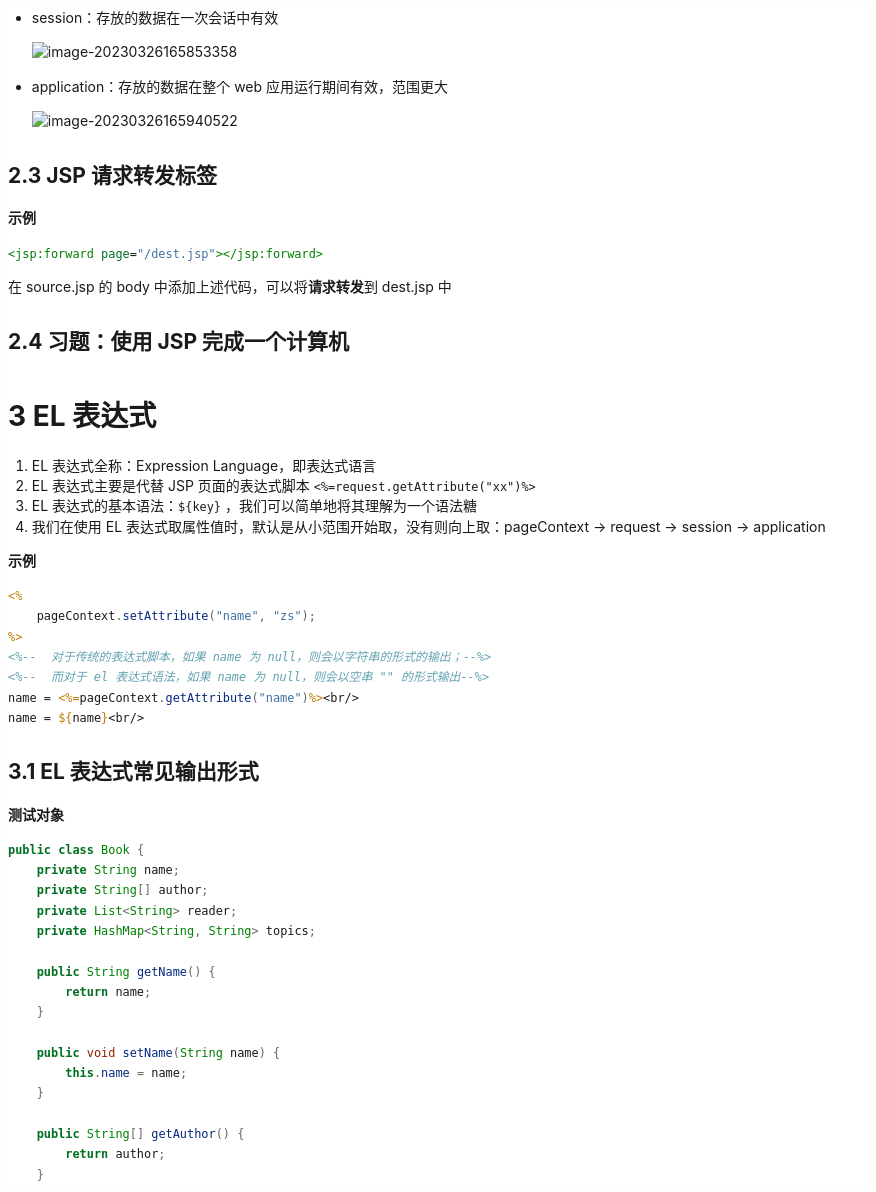 - session：存放的数据在一次会话中有效

  ![image-20230326165853358](https://theblogimage.oss-cn-fuzhou.aliyuncs.com/imagefortypora/image-20230326165853358.png)

- application：存放的数据在整个 web 应用运行期间有效，范围更大

  ![image-20230326165940522](https://theblogimage.oss-cn-fuzhou.aliyuncs.com/imagefortypora/image-20230326165940522.png)



## 2.3 JSP 请求转发标签

**示例**

```jsp
<jsp:forward page="/dest.jsp"></jsp:forward>
```

在 source.jsp 的 body 中添加上述代码，可以将**请求转发**到 dest.jsp 中



## 2.4 习题：使用 JSP 完成一个计算机



# 3 EL 表达式

1. EL 表达式全称：Expression Language，即表达式语言
2. EL 表达式主要是代替 JSP 页面的表达式脚本 `<%=request.getAttribute("xx")%>`
3. EL 表达式的基本语法：`${key}` ，我们可以简单地将其理解为一个语法糖
4. 我们在使用 EL 表达式取属性值时，默认是从小范围开始取，没有则向上取：pageContext → request → session → application

**示例**

```jsp
<%
    pageContext.setAttribute("name", "zs");
%>
<%--  对于传统的表达式脚本，如果 name 为 null，则会以字符串的形式的输出；--%>
<%--  而对于 el 表达式语法，如果 name 为 null，则会以空串 "" 的形式输出--%>
name = <%=pageContext.getAttribute("name")%><br/>
name = ${name}<br/>
```



## 3.1 EL 表达式常见输出形式

**测试对象**

```java
public class Book {
    private String name;
    private String[] author;
    private List<String> reader;
    private HashMap<String, String> topics;

    public String getName() {
        return name;
    }

    public void setName(String name) {
        this.name = name;
    }

    public String[] getAuthor() {
        return author;
    }
```